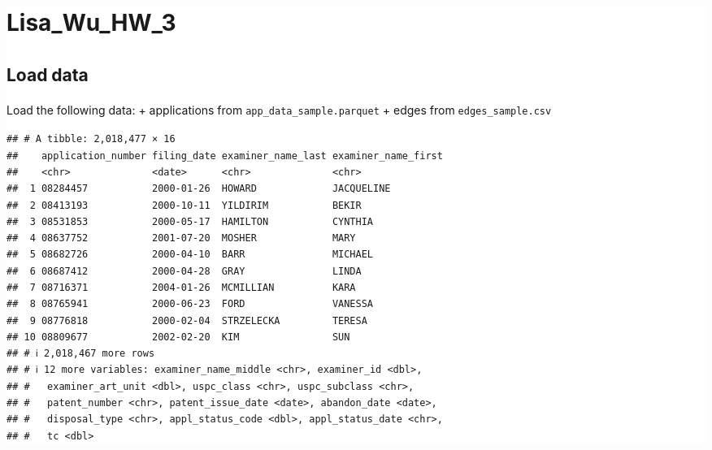 Lisa_Wu_HW_3
================

## Load data

Load the following data: + applications from `app_data_sample.parquet` +
edges from `edges_sample.csv`

    ## # A tibble: 2,018,477 × 16
    ##    application_number filing_date examiner_name_last examiner_name_first
    ##    <chr>              <date>      <chr>              <chr>              
    ##  1 08284457           2000-01-26  HOWARD             JACQUELINE         
    ##  2 08413193           2000-10-11  YILDIRIM           BEKIR              
    ##  3 08531853           2000-05-17  HAMILTON           CYNTHIA            
    ##  4 08637752           2001-07-20  MOSHER             MARY               
    ##  5 08682726           2000-04-10  BARR               MICHAEL            
    ##  6 08687412           2000-04-28  GRAY               LINDA              
    ##  7 08716371           2004-01-26  MCMILLIAN          KARA               
    ##  8 08765941           2000-06-23  FORD               VANESSA            
    ##  9 08776818           2000-02-04  STRZELECKA         TERESA             
    ## 10 08809677           2002-02-20  KIM                SUN                
    ## # ℹ 2,018,467 more rows
    ## # ℹ 12 more variables: examiner_name_middle <chr>, examiner_id <dbl>,
    ## #   examiner_art_unit <dbl>, uspc_class <chr>, uspc_subclass <chr>,
    ## #   patent_number <chr>, patent_issue_date <date>, abandon_date <date>,
    ## #   disposal_type <chr>, appl_status_code <dbl>, appl_status_date <chr>,
    ## #   tc <dbl>
